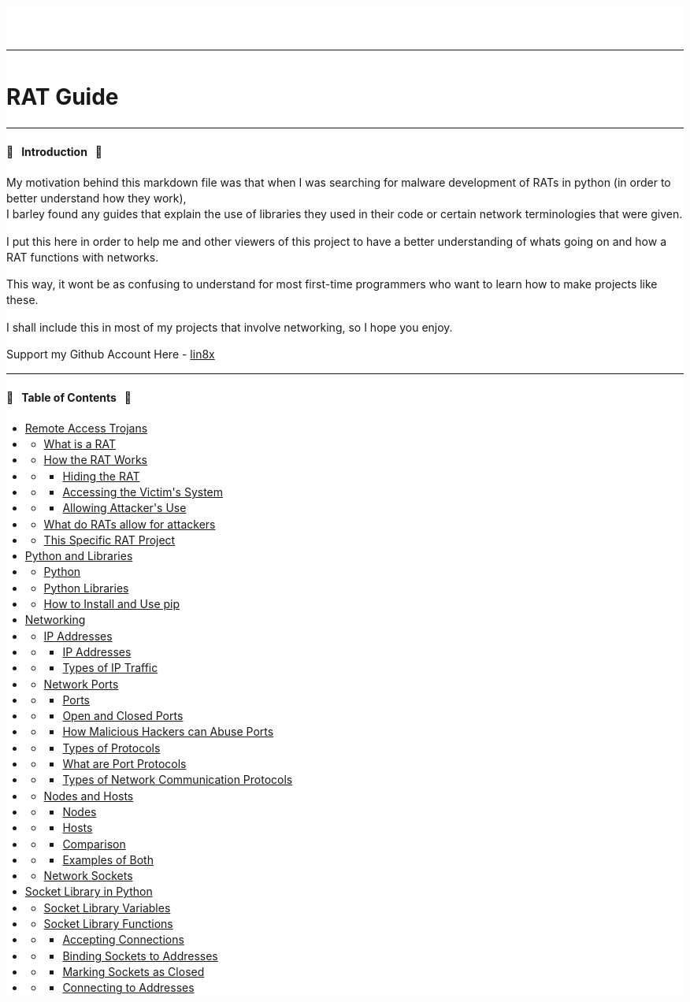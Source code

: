 <br> <br>

------------------------------------------------------------------------

# RAT Guide

------------------------------------------------------------------------

#### :book: &nbsp; Introduction &nbsp; :book:

My motivation behind this markdown file was that when I was searching for malware development of RATs in python (in order to better understand how they work), <br>
I barley found any guides that explain the use of libraries they used in their code or certain network terminologies that were given.

I put this here in order to help me and other viewers of this project to have a better understanding of whats going on and how a RAT functions with networks. 

This way, it wont be as confusing to understand for most first-time programmers who want to learn how to make projects like these.

I shall include this in most of my projects that involve networking, so I hope you enjoy. 

Support my Github Account Here - [lin8x](www.github.com/lin8x)

------------------------------------------------------------------------

#### :bookmark: &nbsp; Table of Contents &nbsp; :bookmark:



* [Remote Access Trojans](#RATS)
* * [What is a RAT](#WIAR)
* * [How the RAT Works](#HTRW)
* * * [Hiding the RAT](#HTR)
* * * [Accessing the Victim's System](#ATVS)
* * * [Allowing Attacker's Use](#AAU)
* * [What do RATs allow for attackers](#WDRAFA)
* * [This Specific RAT Project](#TSRP)
* [Python and Libraries](#Python_&_Libraries)
* * [Python](#PYTHON)
* * [Python Libraries](#PYTHON_LIBRARIES)
* * [How to Install and Use pip](#HTIAUP)
* [Networking](#Networking)
* * [IP Addresses](#IP_Addresses)
* * * [IP Addresses](#IPA)
* * * [Types of IP Traffic](#TOIT)
* * [Network Ports](#Network_Ports)
* * * [Ports](#PORTS)
* * * [Open and Closed Ports](#OACP) 
* * * [How Malicious Hackers can Abuse Ports](#HMHCAP)
* * * [Types of Protocols](#TOP)
* * * [What are Port Protocols](#WAPP)
* * * [Types of Network Communication Protocols](#TONCP)
* * [Nodes and Hosts](#Nodes_&_Hosts)
* * * [Nodes](#NODES)
* * * [Hosts](#HOSTS)
* * * [Comparison](#COMPARISON)
* * * [Examples of Both](#EOB)
* * [Network Sockets](#Network_Sockets)
* [Socket Library in Python](#Socket_Python)
* * [Socket Library Variables](#SLV)
* * [Socket Library Functions](#SLF)
* * * [Accepting Connections](#AC)
* * * [Binding Sockets to Addresses](#BSTA)
* * * [Marking Sockets as Closed](#MSAC)
* * * [Connecting to Addresses](#CTA)
